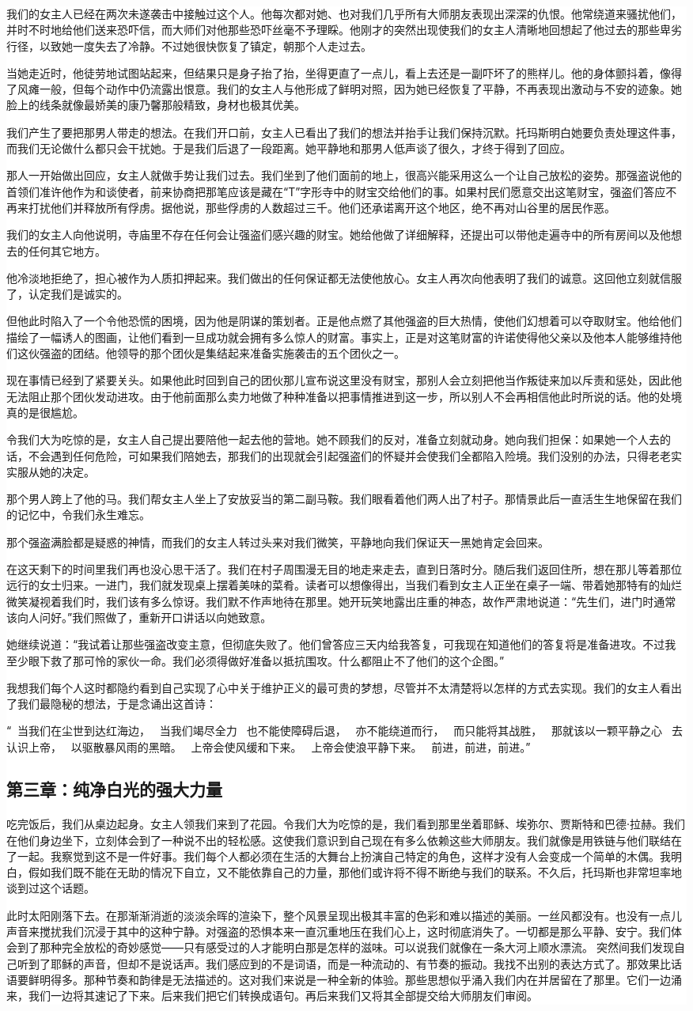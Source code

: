 我们的女主人已经在两次未遂袭击中接触过这个人。他每次都对她、也对我们几乎所有大师朋友表现出深深的仇恨。他常绕道来骚扰他们，并时不时地给他们送来恐吓信，而大师们对他那些恐吓丝毫不予理睬。他刚才的突然出现使我们的女主人清晰地回想起了他过去的那些卑劣行径，以致她一度失去了冷静。不过她很快恢复了镇定，朝那个人走过去。

当她走近时，他徒劳地试图站起来，但结果只是身子抬了抬，坐得更直了一点儿，看上去还是一副吓坏了的熊样儿。他的身体颤抖着，像得了风瘫一般，但每个动作中仍流露出恨意。我们的女主人与他形成了鲜明对照，因为她已经恢复了平静，不再表现出激动与不安的迹象。她脸上的线条就像最娇美的康乃馨那般精致，身材也极其优美。

我们产生了要把那男人带走的想法。在我们开口前，女主人已看出了我们的想法并抬手让我们保持沉默。托玛斯明白她要负责处理这件事，而我们无论做什么都只会干扰她。于是我们后退了一段距离。她平静地和那男人低声谈了很久，才终于得到了回应。

那人一开始做出回应，女主人就做手势让我们过去。我们坐到了他们面前的地上，很高兴能采用这么一个让自己放松的姿势。那强盗说他的首领们准许他作为和谈使者，前来协商把那笔应该是藏在“T”字形寺中的财宝交给他们的事。如果村民们愿意交出这笔财宝，强盗们答应不再来打扰他们并释放所有俘虏。据他说，那些俘虏的人数超过三千。他们还承诺离开这个地区，绝不再对山谷里的居民作恶。

我们的女主人向他说明，寺庙里不存在任何会让强盗们感兴趣的财宝。她给他做了详细解释，还提出可以带他走遍寺中的所有房间以及他想去的任何其它地方。

他冷淡地拒绝了，担心被作为人质扣押起来。我们做出的任何保证都无法使他放心。女主人再次向他表明了我们的诚意。这回他立刻就信服了，认定我们是诚实的。

但他此时陷入了一个令他恐慌的困境，因为他是阴谋的策划者。正是他点燃了其他强盗的巨大热情，使他们幻想着可以夺取财宝。他给他们描绘了一幅诱人的图画，让他们看到一旦成功就会拥有多么惊人的财富。事实上，正是对这笔财富的许诺使得他父亲以及他本人能够维持他们这伙强盗的团结。他领导的那个团伙是集结起来准备实施袭击的五个团伙之一。

现在事情已经到了紧要关头。如果他此时回到自己的团伙那儿宣布说这里没有财宝，那别人会立刻把他当作叛徒来加以斥责和惩处，因此他无法阻止那个团伙发动进攻。由于他前面那么卖力地做了种种准备以把事情推进到这一步，所以别人不会再相信他此时所说的话。他的处境真的是很尴尬。

令我们大为吃惊的是，女主人自己提出要陪他一起去他的营地。她不顾我们的反对，准备立刻就动身。她向我们担保：如果她一个人去的话，不会遇到任何危险，可如果我们陪她去，那我们的出现就会引起强盗们的怀疑并会使我们全都陷入险境。我们没别的办法，只得老老实实服从她的决定。

那个男人跨上了他的马。我们帮女主人坐上了安放妥当的第二副马鞍。我们眼看着他们两人出了村子。那情景此后一直活生生地保留在我们的记忆中，令我们永生难忘。

那个强盗满脸都是疑惑的神情，而我们的女主人转过头来对我们微笑，平静地向我们保证天一黑她肯定会回来。

在这天剩下的时间里我们再也没心思干活了。我们在村子周围漫无目的地走来走去，直到日落时分。随后我们返回住所，想在那儿等着那位远行的女士归来。一进门，我们就发现桌上摆着美味的菜肴。读者可以想像得出，当我们看到女主人正坐在桌子一端、带着她那特有的灿烂微笑凝视着我们时，我们该有多么惊讶。我们默不作声地待在那里。她开玩笑地露出庄重的神态，故作严肃地说道：“先生们，进门时通常该向人问好。”我们照做了，重新开口讲话以向她致意。

她继续说道：“我试着让那些强盗改变主意，但彻底失败了。他们曾答应三天内给我答复，可我现在知道他们的答复将是准备进攻。不过我至少眼下救了那可怜的家伙一命。我们必须得做好准备以抵抗围攻。什么都阻止不了他们的这个企图。”

我想我们每个人这时都隐约看到自己实现了心中关于维护正义的最可贵的梦想，尽管并不太清楚将以怎样的方式去实现。我们的女主人看出了我们最隐秘的想法，于是念诵出这首诗：

“  当我们在尘世到达红海边，
  当我们竭尽全力
  也不能使障碍后退，
  亦不能绕道而行，
  而只能将其战胜，
  那就该以一颗平静之心
  去认识上帝，
  以驱散暴风雨的黑暗。
  上帝会使风缓和下来。
  上帝会使浪平静下来。
  前进，前进，前进。”

## 第三章：纯净白光的强大力量

吃完饭后，我们从桌边起身。女主人领我们来到了花园。令我们大为吃惊的是，我们看到那里坐着耶稣、埃弥尔、贾斯特和巴德·拉赫。我们在他们身边坐下，立刻体会到了一种说不出的轻松感。这使我们意识到自己现在有多么依赖这些大师朋友。我们就像是用铁链与他们联结在了一起。我察觉到这不是一件好事。我们每个人都必须在生活的大舞台上扮演自己特定的角色，这样才没有人会变成一个简单的木偶。我明白，假如我们既不能在无助的情况下自立，又不能依靠自己的力量，那他们或许将不得不断绝与我们的联系。不久后，托玛斯也非常坦率地谈到过这个话题。

此时太阳刚落下去。在那渐渐消逝的淡淡余晖的渲染下，整个风景呈现出极其丰富的色彩和难以描述的美丽。一丝风都没有。也没有一点儿声音来搅扰我们沉浸于其中的这种宁静。对强盗的恐惧本来一直沉重地压在我们心上，这时彻底消失了。一切都是那么平静、安宁。我们体会到了那种完全放松的奇妙感觉——只有感受过的人才能明白那是怎样的滋味。可以说我们就像在一条大河上顺水漂流。
突然间我们发现自己听到了耶稣的声音，但却不是说话声。我们感应到的不是词语，而是一种流动的、有节奏的振动。我找不出别的表达方式了。那效果比话语要鲜明得多。那种节奏和韵律是无法描述的。这对我们来说是一种全新的体验。那些思想似乎涌入我们内在并居留在了那里。它们一边涌来，我们一边将其速记了下来。后来我们把它们转换成语句。再后来我们又将其全部提交给大师朋友们审阅。
